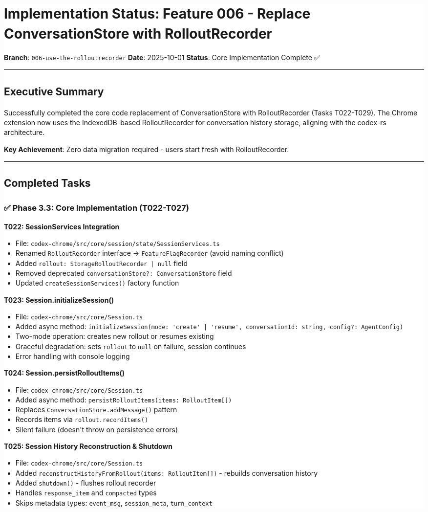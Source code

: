 # Implementation Status: Feature 006 - Replace ConversationStore with RolloutRecorder

**Branch**: `006-use-the-rolloutrecorder`
**Date**: 2025-10-01
**Status**: Core Implementation Complete ✅

---

## Executive Summary

Successfully completed the core code replacement of ConversationStore with RolloutRecorder (Tasks T022-T029). The Chrome extension now uses the IndexedDB-based RolloutRecorder for conversation history storage, aligning with the codex-rs architecture.

**Key Achievement**: Zero data migration required - users start fresh with RolloutRecorder.

---

## Completed Tasks

### ✅ Phase 3.3: Core Implementation (T022-T027)

**T022: SessionServices Integration**
- File: `codex-chrome/src/core/session/state/SessionServices.ts`
- Renamed `RolloutRecorder` interface → `FeatureFlagRecorder` (avoid naming conflict)
- Added `rollout: StorageRolloutRecorder | null` field
- Removed deprecated `conversationStore?: ConversationStore` field
- Updated `createSessionServices()` factory function

**T023: Session.initializeSession()**
- File: `codex-chrome/src/core/Session.ts`
- Added async method: `initializeSession(mode: 'create' | 'resume', conversationId: string, config?: AgentConfig)`
- Two-mode operation: creates new rollout or resumes existing
- Graceful degradation: sets `rollout` to `null` on failure, session continues
- Error handling with console logging

**T024: Session.persistRolloutItems()**
- File: `codex-chrome/src/core/Session.ts`
- Added async method: `persistRolloutItems(items: RolloutItem[])`
- Replaces `ConversationStore.addMessage()` pattern
- Records items via `rollout.recordItems()`
- Silent failure (doesn't throw on persistence errors)

**T025: Session History Reconstruction & Shutdown**
- File: `codex-chrome/src/core/Session.ts`
- Added `reconstructHistoryFromRollout(items: RolloutItem[])` - rebuilds conversation history
- Added `shutdown()` - flushes rollout recorder
- Handles `response_item` and `compacted` types
- Skips metadata types: `event_msg`, `session_meta`, `turn_context`
